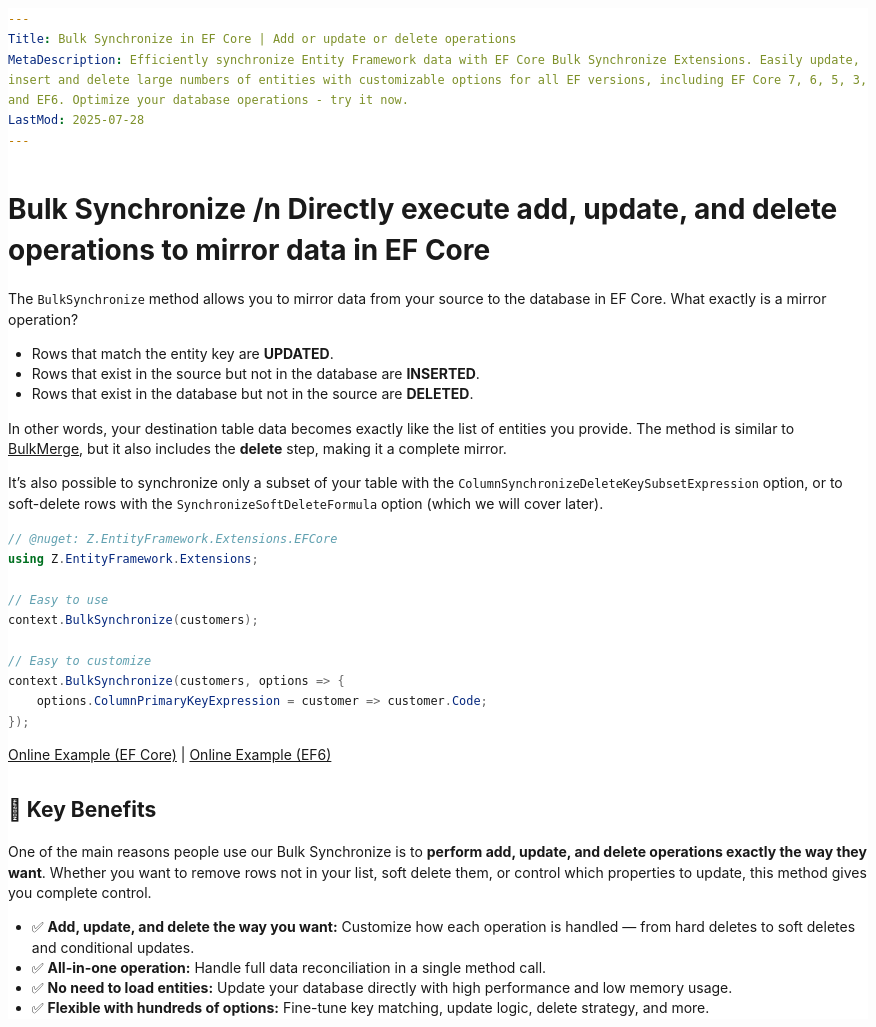 ```yaml
---
Title: Bulk Synchronize in EF Core | Add or update or delete operations
MetaDescription: Efficiently synchronize Entity Framework data with EF Core Bulk Synchronize Extensions. Easily update, insert and delete large numbers of entities with customizable options for all EF versions, including EF Core 7, 6, 5, 3, and EF6. Optimize your database operations - try it now.
LastMod: 2025-07-28
---
```


# Bulk Synchronize /n Directly execute add, update, and delete operations to mirror data in EF Core

The `BulkSynchronize` method allows you to mirror data from your source to the database in EF Core. What exactly is a mirror operation?

- Rows that match the entity key are **UPDATED**.  
- Rows that exist in the source but not in the database are **INSERTED**.  
- Rows that exist in the database but not in the source are **DELETED**.

In other words, your destination table data becomes exactly like the list of entities you provide. The method is similar to [BulkMerge](/bulk-merge), but it also includes the **delete** step, making it a complete mirror.

It’s also possible to synchronize only a subset of your table with the `ColumnSynchronizeDeleteKeySubsetExpression` option, or to soft-delete rows with the `SynchronizeSoftDeleteFormula` option (which we will cover later).

```csharp
// @nuget: Z.EntityFramework.Extensions.EFCore
using Z.EntityFramework.Extensions;

// Easy to use
context.BulkSynchronize(customers);

// Easy to customize
context.BulkSynchronize(customers, options => {
    options.ColumnPrimaryKeyExpression = customer => customer.Code;
});
```

[Online Example (EF Core)](https://dotnetfiddle.net/v4KQSX) | [Online Example (EF6)](https://dotnetfiddle.net/nZedku)

## 🔑 Key Benefits

One of the main reasons people use our Bulk Synchronize is to **perform add, update, and delete operations exactly the way they want**. Whether you want to remove rows not in your list, soft delete them, or control which properties to update, this method gives you complete control.

- ✅ **Add, update, and delete the way you want:** Customize how each operation is handled — from hard deletes to soft deletes and conditional updates.
- ✅ **All-in-one operation:** Handle full data reconciliation in a single method call.
- ✅ **No need to load entities:** Update your database directly with high performance and low memory usage.
- ✅ **Flexible with hundreds of options:** Fine-tune key matching, update logic, delete strategy, and more.
